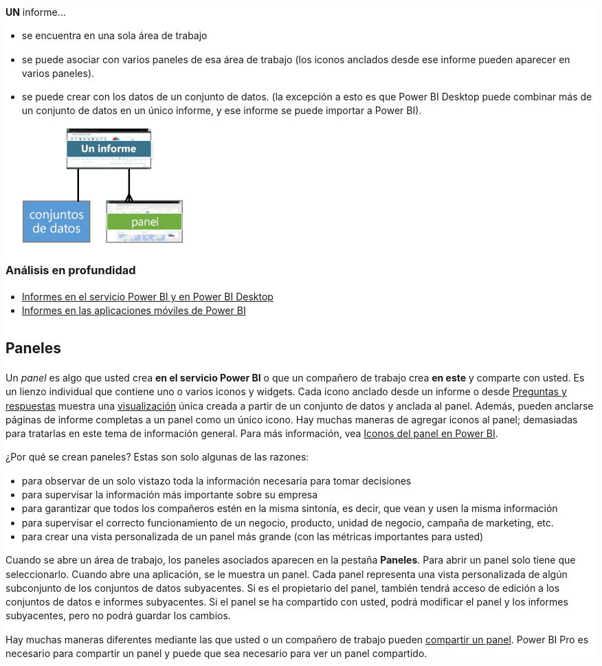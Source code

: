 **UN** informe...

* se encuentra en una sola área de trabajo
* se puede asociar con varios paneles de esa área de trabajo (los iconos anclados desde ese informe pueden aparecer en varios paneles).
* se puede crear con los datos de un conjunto de datos. (la excepción a esto es que Power BI Desktop puede combinar más de un conjunto de datos en un único informe, y ese informe se puede importar a Power BI).
  
  ![](media/end-user-basic-concepts/drawing3new.png)

### <a name="dig-deeper"></a>Análisis en profundidad
* [Informes en el servicio Power BI y en Power BI Desktop](end-user-reports.md)
* [Informes en las aplicaciones móviles de Power BI](mobile/mobile-reports-in-the-mobile-apps.md)

## <a name="dashboards"></a>Paneles
Un *panel* es algo que usted crea **en el servicio Power BI** o que un compañero de trabajo crea **en este** y comparte con usted. Es un lienzo individual que contiene uno o varios iconos y widgets. Cada icono anclado desde un informe o desde [Preguntas y respuestas](end-user-q-and-a.md) muestra una [visualización](../visuals/power-bi-report-visualizations.md) única creada a partir de un conjunto de datos y anclada al panel. Además, pueden anclarse páginas de informe completas a un panel como un único icono. Hay muchas maneras de agregar iconos al panel; demasiadas para tratarlas en este tema de información general. Para más información, vea [Iconos del panel en Power BI](end-user-tiles.md). 

¿Por qué se crean paneles?  Estas son solo algunas de las razones:

* para observar de un solo vistazo toda la información necesaria para tomar decisiones
* para supervisar la información más importante sobre su empresa
* para garantizar que todos los compañeros estén en la misma sintonía, es decir, que vean y usen la misma información
* para supervisar el correcto funcionamiento de un negocio, producto, unidad de negocio, campaña de marketing, etc.
* para crear una vista personalizada de un panel más grande (con las métricas importantes para usted)

Cuando se abre un área de trabajo, los paneles asociados aparecen en la pestaña **Paneles**. Para abrir un panel solo tiene que seleccionarlo. Cuando abre una aplicación, se le muestra un panel.  Cada panel representa una vista personalizada de algún subconjunto de los conjuntos de datos subyacentes.  Si es el propietario del panel, también tendrá acceso de edición a los conjuntos de datos e informes subyacentes.  Si el panel se ha compartido con usted, podrá modificar el panel y los informes subyacentes, pero no podrá guardar los cambios.

Hay muchas maneras diferentes mediante las que usted o un compañero de trabajo pueden [compartir un panel](../service-share-dashboards.md). Power BI Pro es necesario para compartir un panel y puede que sea necesario para ver un panel compartido.
